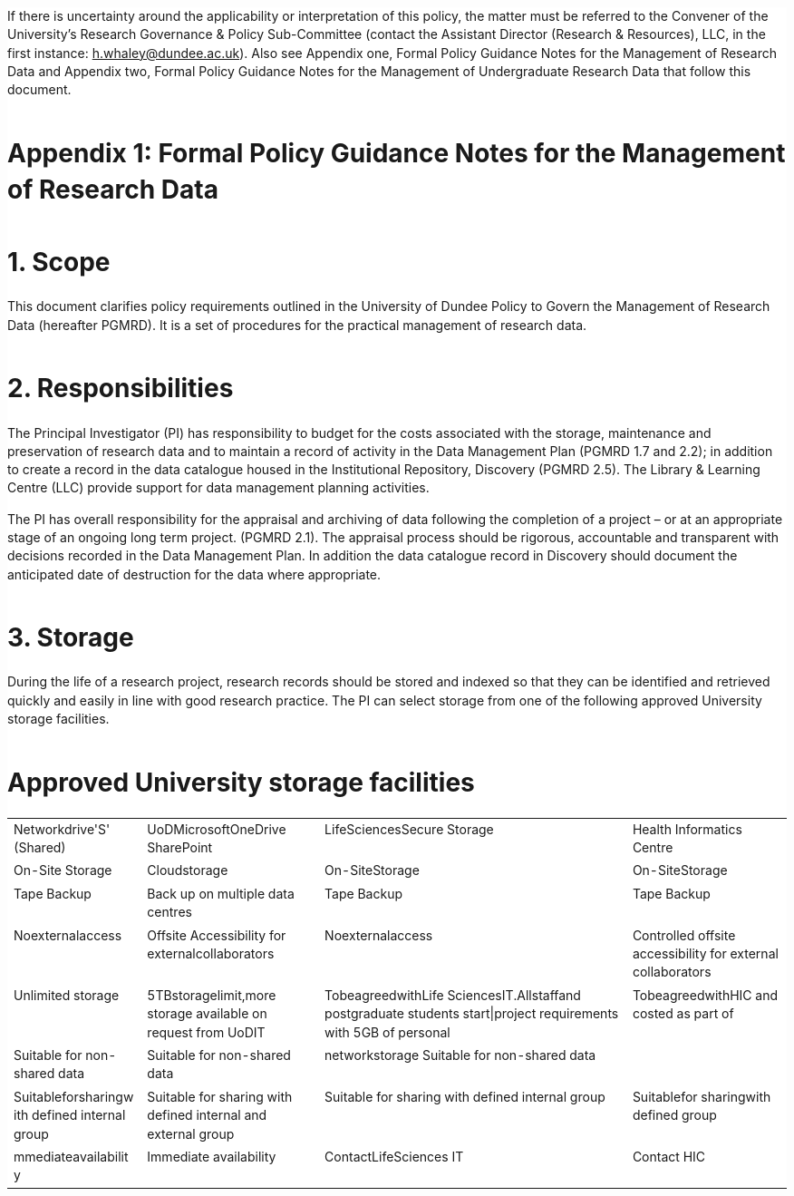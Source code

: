If there is uncertainty around the applicability or interpretation of this policy, the matter must be referred to the Convener of the University’s Research Governance & Policy Sub-Committee (contact the Assistant Director (Research & Resources), LLC, in the first instance: h.whaley@dundee.ac.uk). Also see Appendix one, Formal Policy Guidance Notes for the Management of Research Data and Appendix two, Formal Policy Guidance Notes for the Management of Undergraduate Research Data that follow this document.  

# Appendix 1: Formal Policy Guidance Notes for the Management of Research Data  

# 1. Scope  

This document clarifies policy requirements outlined in the University of Dundee Policy to Govern the Management of Research Data (hereafter PGMRD). It is a set of procedures for the practical management of research data.  

# 2. Responsibilities  

The Principal Investigator (PI) has responsibility to budget for the costs associated with the storage, maintenance and preservation of research data and to maintain a record of activity in the Data Management Plan (PGMRD 1.7 and 2.2); in addition to create a record in the data catalogue housed in the Institutional Repository, Discovery (PGMRD 2.5). The Library & Learning Centre (LLC) provide support for data management planning activities.  

The PI has overall responsibility for the appraisal and archiving of data following the completion of a project – or at an appropriate stage of an ongoing long term project. (PGMRD 2.1). The appraisal process should be rigorous, accountable and transparent with decisions recorded in the Data Management Plan. In addition the data catalogue record in Discovery should document the anticipated date of destruction for the data where appropriate.  

# 3. Storage  

During the life of a research project, research records should be stored and indexed so that they can be identified and retrieved quickly and easily in line with good research practice. The PI can select storage from one of the following approved University storage facilities.  

# Approved University storage facilities  

<html><body><table><tr><td>Networkdrive'S' (Shared)</td><td>UoDMicrosoftOneDrive SharePoint</td><td>LifeSciencesSecure Storage</td><td>Health Informatics Centre</td></tr><tr><td>On-Site Storage</td><td>Cloudstorage</td><td>On-SiteStorage</td><td>On-SiteStorage</td></tr><tr><td>Tape Backup</td><td>Back up on multiple data centres</td><td>Tape Backup</td><td>Tape Backup</td></tr><tr><td>Noexternalaccess</td><td>Offsite Accessibility for externalcollaborators</td><td>Noexternalaccess</td><td>Controlled offsite accessibility for external collaborators</td></tr><tr><td>Unlimited storage</td><td>5TBstoragelimit,more storage available on request from UoDIT</td><td>TobeagreedwithLife SciencesIT.Allstaffand postgraduate students start|project requirements with 5GB of personal</td><td>TobeagreedwithHIC and costed as part of</td></tr><tr><td>Suitable for non-shared data</td><td>Suitable for non-shared data</td><td>networkstorage Suitable for non-shared data</td><td></td></tr><tr><td>Suitableforsharingwith defined internal group</td><td>Suitable for sharing with defined internal and external group</td><td>Suitable for sharing with defined internal group</td><td>Suitablefor sharingwith defined group</td></tr><tr><td>mmediateavailability</td><td>Immediate availability</td><td>ContactLifeSciences IT</td><td>Contact HIC</td></tr></table></body></html>  
